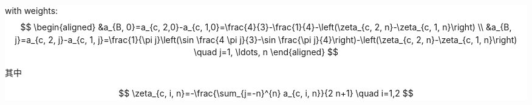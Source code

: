 with weights:
$$
\begin{aligned}
&a_{B, 0}=a_{c, 2,0}-a_{c, 1,0}=\frac{4}{3}-\frac{1}{4}-\left(\zeta_{c, 2, n}-\zeta_{c, 1, n}\right) \\
&a_{B, j}=a_{c, 2, j}-a_{c, 1, j}=\frac{1}{\pi j}\left(\sin \frac{4 \pi j}{3}-\sin \frac{\pi j}{4}\right)-\left(\zeta_{c, 2, n}-\zeta_{c, 1, n}\right) \quad j=1, \ldots, n
\end{aligned}
$$

其中

$$
\zeta_{c, i, n}=-\frac{\sum_{j=-n}^{n} a_{c, i, n}}{2 n+1} \quad i=1,2
$$

